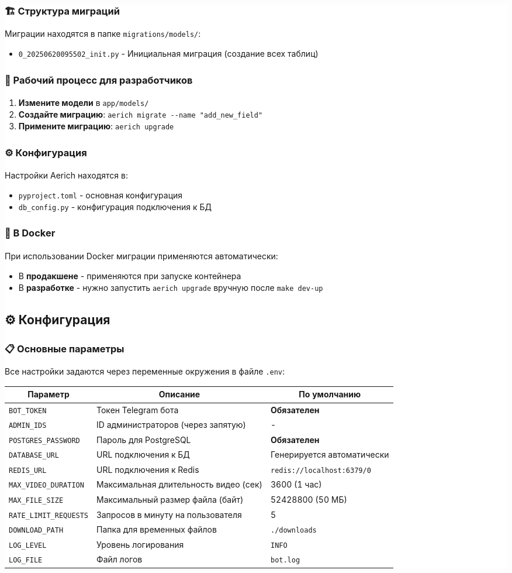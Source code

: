### 🏗️ Структура миграций

Миграции находятся в папке `migrations/models/`:

- `0_20250620095502_init.py` - Инициальная миграция (создание всех таблиц)

### 🔧 Рабочий процесс для разработчиков

1. **Измените модели** в `app/models/`
2. **Создайте миграцию**: `aerich migrate --name "add_new_field"`
3. **Примените миграцию**: `aerich upgrade`

### ⚙️ Конфигурация

Настройки Aerich находятся в:

- `pyproject.toml` - основная конфигурация
- `db_config.py` - конфигурация подключения к БД

### 🐳 В Docker

При использовании Docker миграции применяются автоматически:

- В **продакшене** - применяются при запуске контейнера
- В **разработке** - нужно запустить `aerich upgrade` вручную после `make dev-up`

## ⚙️ Конфигурация

### 📋 Основные параметры

Все настройки задаются через переменные окружения в файле `.env`:

| Параметр              | Описание                              | По умолчанию               |
|-----------------------|---------------------------------------|----------------------------|
| `BOT_TOKEN`           | Токен Telegram бота                   | **Обязателен**             |
| `ADMIN_IDS`           | ID администраторов (через запятую)    | -                          |
| `POSTGRES_PASSWORD`   | Пароль для PostgreSQL                 | **Обязателен**             |
| `DATABASE_URL`        | URL подключения к БД                  | Генерируется автоматически |
| `REDIS_URL`           | URL подключения к Redis               | `redis://localhost:6379/0` |
| `MAX_VIDEO_DURATION`  | Максимальная длительность видео (сек) | 3600 (1 час)               |
| `MAX_FILE_SIZE`       | Максимальный размер файла (байт)      | 52428800 (50 МБ)           |
| `RATE_LIMIT_REQUESTS` | Запросов в минуту на пользователя     | 5                          |
| `DOWNLOAD_PATH`       | Папка для временных файлов            | `./downloads`              |
| `LOG_LEVEL`           | Уровень логирования                   | `INFO`                     |
| `LOG_FILE`            | Файл логов                            | `bot.log`                  |
